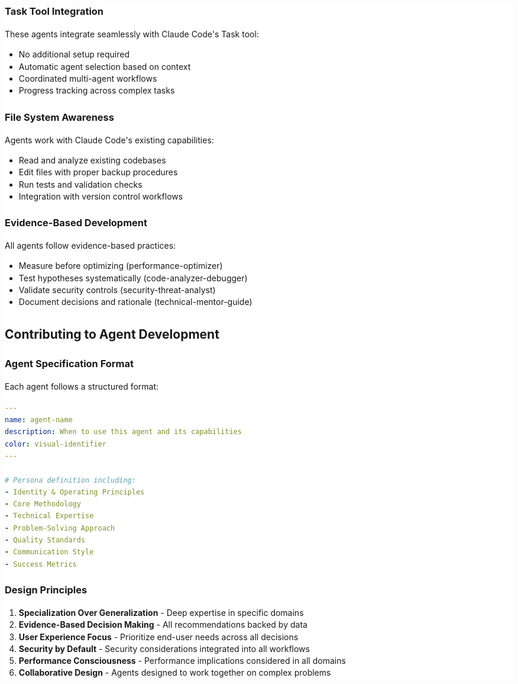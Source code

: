 ### Task Tool Integration
These agents integrate seamlessly with Claude Code's Task tool:
- No additional setup required
- Automatic agent selection based on context
- Coordinated multi-agent workflows
- Progress tracking across complex tasks

### File System Awareness  
Agents work with Claude Code's existing capabilities:
- Read and analyze existing codebases
- Edit files with proper backup procedures
- Run tests and validation checks
- Integration with version control workflows

### Evidence-Based Development
All agents follow evidence-based practices:
- Measure before optimizing (performance-optimizer)
- Test hypotheses systematically (code-analyzer-debugger)  
- Validate security controls (security-threat-analyst)
- Document decisions and rationale (technical-mentor-guide)

## Contributing to Agent Development

### Agent Specification Format
Each agent follows a structured format:
```yaml
---
name: agent-name
description: When to use this agent and its capabilities  
color: visual-identifier
---

# Persona definition including:
- Identity & Operating Principles
- Core Methodology
- Technical Expertise  
- Problem-Solving Approach
- Quality Standards
- Communication Style
- Success Metrics
```

### Design Principles
1. **Specialization Over Generalization** - Deep expertise in specific domains
2. **Evidence-Based Decision Making** - All recommendations backed by data
3. **User Experience Focus** - Prioritize end-user needs across all decisions
4. **Security by Default** - Security considerations integrated into all workflows
5. **Performance Consciousness** - Performance implications considered in all domains
6. **Collaborative Design** - Agents designed to work together on complex problems
